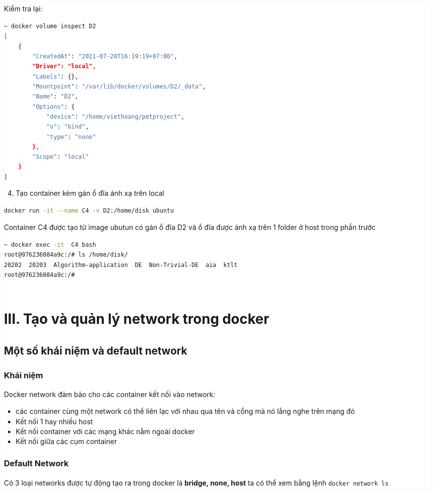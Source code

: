 Kiểm tra lại:

```bash
~ docker volume inspect D2
[
    {
        "CreatedAt": "2021-07-28T16:19:19+07:00",
        "Driver": "local",
        "Labels": {},
        "Mountpoint": "/var/lib/docker/volumes/D2/_data",
        "Name": "D2",
        "Options": {
            "device": "/home/viethoang/petproject",
            "o": "bind",
            "type": "none"
        },
        "Scope": "local"
    }
]

```

4. Tạo container kèm gán ổ đĩa ánh xạ trên local

```bash
docker run -it --name C4 -v D2:/home/disk ubuntu
```

Container C4 được tạo từ image ubutun có gán ổ đĩa D2 và ổ đĩa được ánh xạ trên 1 folder ở host trong phần trước

```bash
~ docker exec -it  C4 bash
root@976236084a9c:/# ls /home/disk/
20202  20203  Algorithm-application  DE  Non-Trivial-DE  aia  ktlt
root@976236084a9c:/# 



```
# III. Tạo và quản lý network trong docker
## Một số khái niệm và default network

### Khái niệm
Docker network đảm bảo cho các container kết nối vào network:
* các container cùng một network có thể liên lạc với nhau qua tên và cổng mà nó lắng nghe trên mạng đó
* Kết nối 1 hay nhiều host
* Kết nối container với các mạng khác nằm ngoài docker
* Kết nối giữa các cụm container

### Default Network
Có 3 loại networks được tự động tạo ra trong docker là **bridge, none, host** ta có thể xem bằng lệnh `docker network ls`
